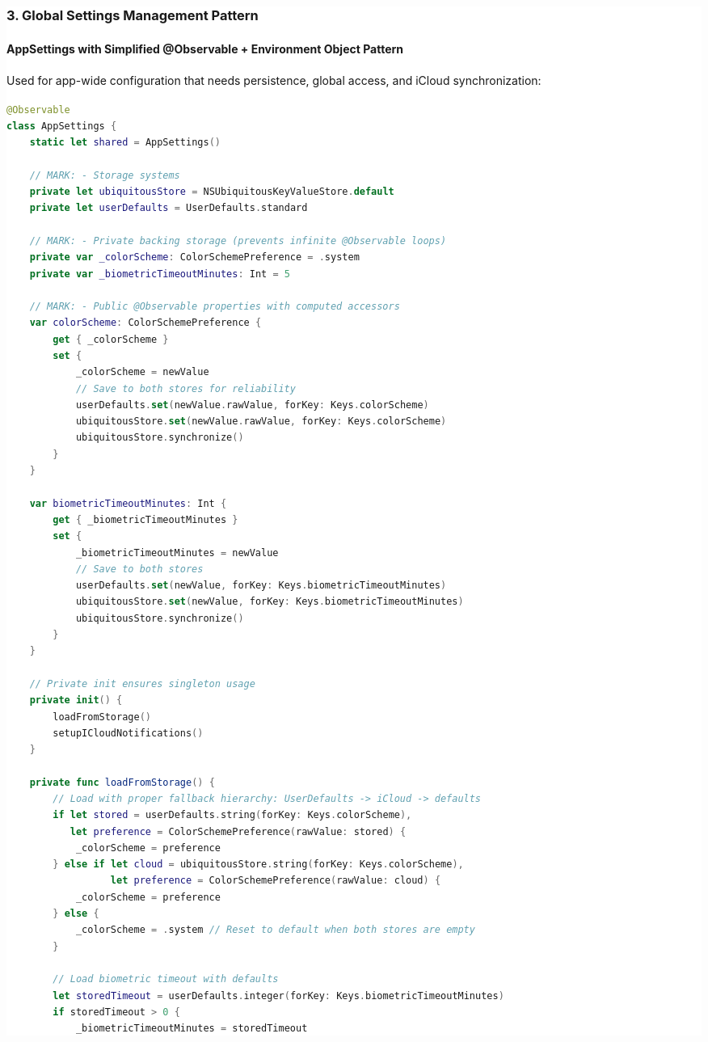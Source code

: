 ### 3. Global Settings Management Pattern

#### AppSettings with Simplified @Observable + Environment Object Pattern
Used for app-wide configuration that needs persistence, global access, and iCloud synchronization:

```swift
@Observable
class AppSettings {
    static let shared = AppSettings()
    
    // MARK: - Storage systems
    private let ubiquitousStore = NSUbiquitousKeyValueStore.default
    private let userDefaults = UserDefaults.standard
    
    // MARK: - Private backing storage (prevents infinite @Observable loops)
    private var _colorScheme: ColorSchemePreference = .system
    private var _biometricTimeoutMinutes: Int = 5
    
    // MARK: - Public @Observable properties with computed accessors
    var colorScheme: ColorSchemePreference {
        get { _colorScheme }
        set {
            _colorScheme = newValue
            // Save to both stores for reliability
            userDefaults.set(newValue.rawValue, forKey: Keys.colorScheme)
            ubiquitousStore.set(newValue.rawValue, forKey: Keys.colorScheme)
            ubiquitousStore.synchronize()
        }
    }
    
    var biometricTimeoutMinutes: Int {
        get { _biometricTimeoutMinutes }
        set {
            _biometricTimeoutMinutes = newValue
            // Save to both stores
            userDefaults.set(newValue, forKey: Keys.biometricTimeoutMinutes)
            ubiquitousStore.set(newValue, forKey: Keys.biometricTimeoutMinutes)
            ubiquitousStore.synchronize()
        }
    }
    
    // Private init ensures singleton usage
    private init() {
        loadFromStorage()
        setupICloudNotifications()
    }
    
    private func loadFromStorage() {
        // Load with proper fallback hierarchy: UserDefaults -> iCloud -> defaults
        if let stored = userDefaults.string(forKey: Keys.colorScheme),
           let preference = ColorSchemePreference(rawValue: stored) {
            _colorScheme = preference
        } else if let cloud = ubiquitousStore.string(forKey: Keys.colorScheme),
                  let preference = ColorSchemePreference(rawValue: cloud) {
            _colorScheme = preference
        } else {
            _colorScheme = .system // Reset to default when both stores are empty
        }
        
        // Load biometric timeout with defaults
        let storedTimeout = userDefaults.integer(forKey: Keys.biometricTimeoutMinutes)
        if storedTimeout > 0 {
            _biometricTimeoutMinutes = storedTimeout
```